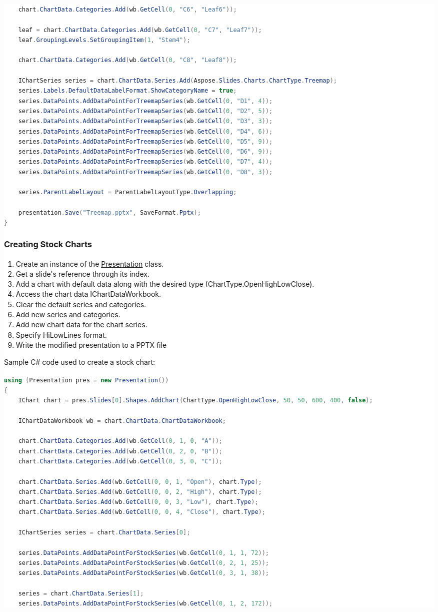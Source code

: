 ```c#
	chart.ChartData.Categories.Add(wb.GetCell(0, "C6", "Leaf6"));

	leaf = chart.ChartData.Categories.Add(wb.GetCell(0, "C7", "Leaf7"));
	leaf.GroupingLevels.SetGroupingItem(1, "Stem4");

	chart.ChartData.Categories.Add(wb.GetCell(0, "C8", "Leaf8"));

	IChartSeries series = chart.ChartData.Series.Add(Aspose.Slides.Charts.ChartType.Treemap);
	series.Labels.DefaultDataLabelFormat.ShowCategoryName = true;
	series.DataPoints.AddDataPointForTreemapSeries(wb.GetCell(0, "D1", 4));
	series.DataPoints.AddDataPointForTreemapSeries(wb.GetCell(0, "D2", 5));
	series.DataPoints.AddDataPointForTreemapSeries(wb.GetCell(0, "D3", 3));
	series.DataPoints.AddDataPointForTreemapSeries(wb.GetCell(0, "D4", 6));
	series.DataPoints.AddDataPointForTreemapSeries(wb.GetCell(0, "D5", 9));
	series.DataPoints.AddDataPointForTreemapSeries(wb.GetCell(0, "D6", 9));
	series.DataPoints.AddDataPointForTreemapSeries(wb.GetCell(0, "D7", 4));
	series.DataPoints.AddDataPointForTreemapSeries(wb.GetCell(0, "D8", 3));

	series.ParentLabelLayout = ParentLabelLayoutType.Overlapping;

	presentation.Save("Treemap.pptx", SaveFormat.Pptx);
}
```


### **Creating Stock Charts**
1. Create an instance of the [Presentation](https://reference.aspose.com/slides/net/aspose.slides/presentation) class.
1. Get a slide's reference through its index.
1. Add a chart with default data along with the desired type (ChartType.OpenHighLowClose).
1. Access the chart data IChartDataWorkbook.
1. Clear the default series and categories.
1. Add new series and categories.
1. Add new chart data for the chart series.
1. Specify HiLowLines format.
1. Write the modified presentation to a PPTX file

Sample C# code used to create a stock chart:

```c#
using (Presentation pres = new Presentation())
{
	IChart chart = pres.Slides[0].Shapes.AddChart(ChartType.OpenHighLowClose, 50, 50, 600, 400, false);
    
	IChartDataWorkbook wb = chart.ChartData.ChartDataWorkbook;

	chart.ChartData.Categories.Add(wb.GetCell(0, 1, 0, "A"));
	chart.ChartData.Categories.Add(wb.GetCell(0, 2, 0, "B"));
	chart.ChartData.Categories.Add(wb.GetCell(0, 3, 0, "C"));

	chart.ChartData.Series.Add(wb.GetCell(0, 0, 1, "Open"), chart.Type);
	chart.ChartData.Series.Add(wb.GetCell(0, 0, 2, "High"), chart.Type);
	chart.ChartData.Series.Add(wb.GetCell(0, 0, 3, "Low"), chart.Type);
	chart.ChartData.Series.Add(wb.GetCell(0, 0, 4, "Close"), chart.Type);

	IChartSeries series = chart.ChartData.Series[0];

	series.DataPoints.AddDataPointForStockSeries(wb.GetCell(0, 1, 1, 72));
	series.DataPoints.AddDataPointForStockSeries(wb.GetCell(0, 2, 1, 25));
	series.DataPoints.AddDataPointForStockSeries(wb.GetCell(0, 3, 1, 38));

	series = chart.ChartData.Series[1];
	series.DataPoints.AddDataPointForStockSeries(wb.GetCell(0, 1, 2, 172));
```